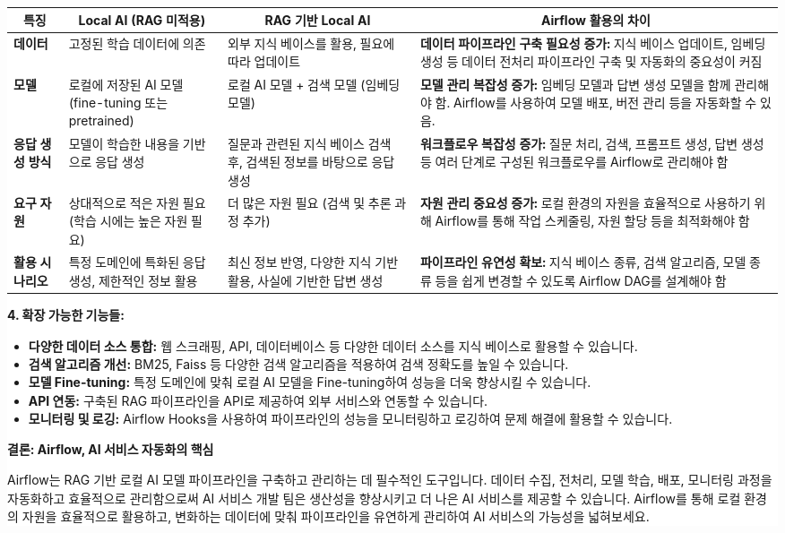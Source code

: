 | 특징                | **Local AI (RAG 미적용)**                                                              | **RAG 기반 Local AI**                                                                                                                                                                                    | **Airflow 활용의 차이**                                                                                                                                                         |
| ------------------- | ------------------------------------------------------------------------------------- | --------------------------------------------------------------------------------------------------------------------------------------------------------------------------------------------------------- | ------------------------------------------------------------------------------------------------------------------------------------------------------------------------------ |
| **데이터**          | 고정된 학습 데이터에 의존                                                                | 외부 지식 베이스를 활용, 필요에 따라 업데이트                                                                                                                                                                | **데이터 파이프라인 구축 필요성 증가:** 지식 베이스 업데이트, 임베딩 생성 등 데이터 전처리 파이프라인 구축 및 자동화의 중요성이 커짐                                                                             |
| **모델**          | 로컬에 저장된 AI 모델 (fine-tuning 또는 pretrained)                                    | 로컬 AI 모델 + 검색 모델 (임베딩 모델)                                                                                                                                                                     | **모델 관리 복잡성 증가:** 임베딩 모델과 답변 생성 모델을 함께 관리해야 함. Airflow를 사용하여 모델 배포, 버전 관리 등을 자동화할 수 있음.                                                                  |
| **응답 생성 방식**   | 모델이 학습한 내용을 기반으로 응답 생성                                                        | 질문과 관련된 지식 베이스 검색 후, 검색된 정보를 바탕으로 응답 생성                                                                                                                                   | **워크플로우 복잡성 증가:** 질문 처리, 검색, 프롬프트 생성, 답변 생성 등 여러 단계로 구성된 워크플로우를 Airflow로 관리해야 함                                                                                    |
| **요구 자원**       | 상대적으로 적은 자원 필요 (학습 시에는 높은 자원 필요)                                          | 더 많은 자원 필요 (검색 및 추론 과정 추가)                                                                                                                                                             | **자원 관리 중요성 증가:** 로컬 환경의 자원을 효율적으로 사용하기 위해 Airflow를 통해 작업 스케줄링, 자원 할당 등을 최적화해야 함                                                                                |
| **활용 시나리오**   | 특정 도메인에 특화된 응답 생성, 제한적인 정보 활용                                                  | 최신 정보 반영, 다양한 지식 기반 활용, 사실에 기반한 답변 생성                                                                                                                                     | **파이프라인 유연성 확보:** 지식 베이스 종류, 검색 알고리즘, 모델 종류 등을 쉽게 변경할 수 있도록 Airflow DAG를 설계해야 함                                                                                      |

**4. 확장 가능한 기능들:**

*   **다양한 데이터 소스 통합:** 웹 스크래핑, API, 데이터베이스 등 다양한 데이터 소스를 지식 베이스로 활용할 수 있습니다.
*   **검색 알고리즘 개선:** BM25, Faiss 등 다양한 검색 알고리즘을 적용하여 검색 정확도를 높일 수 있습니다.
*   **모델 Fine-tuning:** 특정 도메인에 맞춰 로컬 AI 모델을 Fine-tuning하여 성능을 더욱 향상시킬 수 있습니다.
*   **API 연동:** 구축된 RAG 파이프라인을 API로 제공하여 외부 서비스와 연동할 수 있습니다.
*   **모니터링 및 로깅:** Airflow Hooks을 사용하여 파이프라인의 성능을 모니터링하고 로깅하여 문제 해결에 활용할 수 있습니다.

**결론: Airflow, AI 서비스 자동화의 핵심**

Airflow는 RAG 기반 로컬 AI 모델 파이프라인을 구축하고 관리하는 데 필수적인 도구입니다. 데이터 수집, 전처리, 모델 학습, 배포, 모니터링 과정을 자동화하고 효율적으로 관리함으로써 AI 서비스 개발 팀은 생산성을 향상시키고 더 나은 AI 서비스를 제공할 수 있습니다. Airflow를 통해 로컬 환경의 자원을 효율적으로 활용하고, 변화하는 데이터에 맞춰 파이프라인을 유연하게 관리하여 AI 서비스의 가능성을 넓혀보세요.
